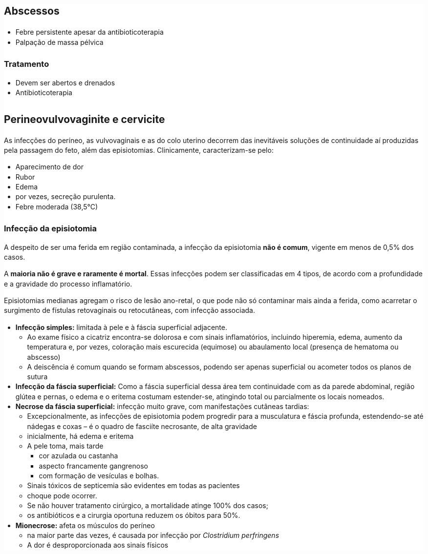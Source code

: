 ## Abscessos

* Febre persistente apesar da antibioticoterapia
* Palpação de massa pélvica

### Tratamento

* Devem ser abertos e drenados
* Antibioticoterapia

## Perineovulvovaginite e cervicite

As infecções do períneo, as vulvovaginais e as do colo uterino decorrem das inevitáveis soluções de continuidade aí produzidas pela passagem do feto, além das episiotomias. Clinicamente, caracterizam-se pelo:

* Aparecimento de dor
* Rubor
* Edema
* por vezes, secreção purulenta.
* Febre moderada (38,5°C)

### Infecção da episiotomia

A despeito de ser uma ferida em região contaminada, a infecção da episiotomia **não é comum**, vigente em menos de 0,5% dos casos.

A **maioria não é grave e raramente é mortal**. Essas infecções podem ser classificadas em 4 tipos, de acordo com a profundidade e a gravidade do processo inflamatório.

Episiotomias medianas agregam o risco de lesão ano-retal, o que pode não só contaminar mais
ainda a ferida, como acarretar o surgimento de fístulas retovaginais ou retocutâneas, com
infecção associada.

* **Infecção simples:** limitada à pele e à fáscia superficial adjacente.
  * Ao exame físico a cicatriz encontra-se dolorosa e com sinais inflamatórios, incluindo hiperemia, edema, aumento da temperatura e, por vezes, coloração mais escurecida (equimose) ou abaulamento local (presença de hematoma ou abscesso)
  * A deiscência é comum quando se formam abscessos, podendo ser apenas superficial ou
acometer todos os planos de sutura
* **Infecção da fáscia superficial:** Como a fáscia superficial dessa área tem continuidade com as da parede abdominal, região glútea e pernas, o edema e o eritema costumam estender-se, atingindo total ou parcialmente os locais nomeados.
* **Necrose da fáscia superficial:** infecção muito grave, com manifestações cutâneas tardias:
  * Excepcionalmente, as infecções de episiotomia podem progredir para a musculatura e
fáscia profunda, estendendo-se até nádegas e coxas – é o quadro de fasciíte necrosante, de alta gravidade
  * inicialmente, há edema e eritema
  * A pele toma, mais tarde
    * cor azulada ou castanha
    * aspecto francamente gangrenoso
    * com formação de vesículas e bolhas.
  * Sinais tóxicos de septicemia são evidentes em todas as pacientes
  * choque pode ocorrer.
  * Se não houver tratamento cirúrgico, a mortalidade atinge 100% dos casos;
  * os antibióticos e a cirurgia oportuna reduzem os óbitos para 50%.
* **Mionecrose:** afeta os músculos do períneo
  * na maior parte das vezes, é causada por infecção por _Clostridium perfringens_
  * A dor é desproporcionada aos sinais físicos
